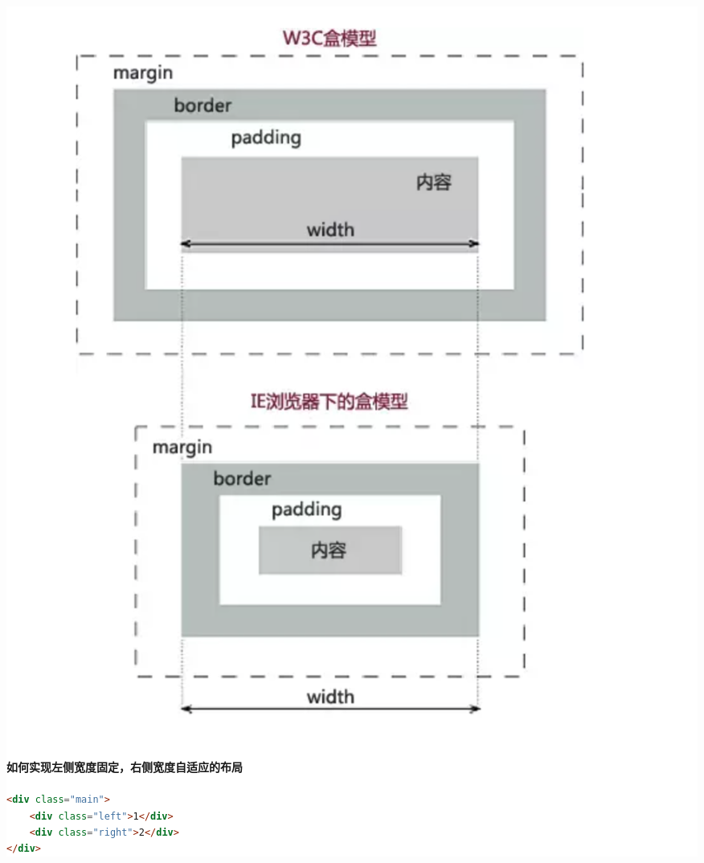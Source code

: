 ![盒模型](./box-model.png)

#### 如何实现左侧宽度固定，右侧宽度自适应的布局
```html
<div class="main">
    <div class="left">1</div>
    <div class="right">2</div>
</div>
```
